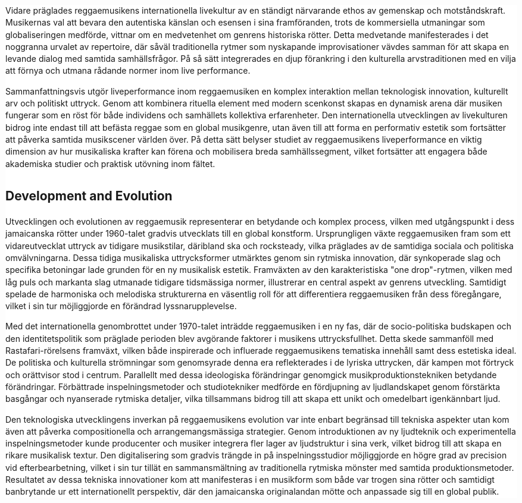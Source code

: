 Vidare präglades reggaemusikens internationella livekultur av en ständigt närvarande ethos av
gemenskap och motståndskraft. Musikernas val att bevara den autentiska känslan och esensen i sina
framföranden, trots de kommersiella utmaningar som globaliseringen medförde, vittnar om en
medvetenhet om genrens historiska rötter. Detta medvetande manifesterades i det noggranna urvalet av
repertoire, där såväl traditionella rytmer som nyskapande improvisationer vävdes samman för att
skapa en levande dialog med samtida samhällsfrågor. På så sätt integrerades en djup förankring i den
kulturella arvstraditionen med en vilja att förnya och utmana rådande normer inom live performance.

Sammanfattningsvis utgör liveperformance inom reggaemusiken en komplex interaktion mellan
teknologisk innovation, kulturellt arv och politiskt uttryck. Genom att kombinera rituella element
med modern scenkonst skapas en dynamisk arena där musiken fungerar som en röst för både individens
och samhällets kollektiva erfarenheter. Den internationella utvecklingen av livekulturen bidrog inte
endast till att befästa reggae som en global musikgenre, utan även till att forma en performativ
estetik som fortsätter att påverka samtida musikscener världen över. På detta sätt belyser studiet
av reggaemusikens liveperformance en viktig dimension av hur musikaliska krafter kan förena och
mobilisera breda samhällssegment, vilket fortsätter att engagera både akademiska studier och
praktisk utövning inom fältet.

## Development and Evolution

Utvecklingen och evolutionen av reggaemusik representerar en betydande och komplex process, vilken
med utgångspunkt i dess jamaicanska rötter under 1960-talet gradvis utvecklats till en global
konstform. Ursprungligen växte reggaemusiken fram som ett vidareutvecklat uttryck av tidigare
musikstilar, däribland ska och rocksteady, vilka präglades av de samtidiga sociala och politiska
omvälvningarna. Dessa tidiga musikaliska uttrycksformer utmärktes genom sin rytmiska innovation, där
synkoperade slag och specifika betoningar lade grunden för en ny musikalisk estetik. Framväxten av
den karakteristiska "one drop"-rytmen, vilken med låg puls och markanta slag utmanade tidigare
tidsmässiga normer, illustrerar en central aspekt av genrens utveckling. Samtidigt spelade de
harmoniska och melodiska strukturerna en väsentlig roll för att differentiera reggaemusiken från
dess föregångare, vilket i sin tur möjliggjorde en förändrad lyssnarupplevelse.

Med det internationella genombrottet under 1970-talet inträdde reggaemusiken i en ny fas, där de
socio-politiska budskapen och den identitetspolitik som präglade perioden blev avgörande faktorer i
musikens uttrycksfullhet. Detta skede sammanföll med Rastafari-rörelsens framväxt, vilken både
inspirerade och influerade reggaemusikens tematiska innehåll samt dess estetiska ideal. De politiska
och kulturella strömningar som genomsyrade denna era reflekterades i de lyriska uttrycken, där
kampen mot förtryck och orättvisor stod i centrum. Parallellt med dessa ideologiska förändringar
genomgick musikproduktionstekniken betydande förändringar. Förbättrade inspelningsmetoder och
studiotekniker medförde en fördjupning av ljudlandskapet genom förstärkta basgångar och nyanserade
rytmiska detaljer, vilka tillsammans bidrog till att skapa ett unikt och omedelbart igenkännbart
ljud.

Den teknologiska utvecklingens inverkan på reggaemusikens evolution var inte enbart begränsad till
tekniska aspekter utan kom även att påverka compositionella och arrangemangsmässiga strategier.
Genom introduktionen av ny ljudteknik och experimentella inspelningsmetoder kunde producenter och
musiker integrera fler lager av ljudstruktur i sina verk, vilket bidrog till att skapa en rikare
musikalisk textur. Den digitalisering som gradvis trängde in på inspelningsstudior möjliggjorde en
högre grad av precision vid efterbearbetning, vilket i sin tur tillät en sammansmältning av
traditionella rytmiska mönster med samtida produktionsmetoder. Resultatet av dessa tekniska
innovationer kom att manifesteras i en musikform som både var trogen sina rötter och samtidigt
banbrytande ur ett internationellt perspektiv, där den jamaicanska originalandan mötte och anpassade
sig till en global publik.

